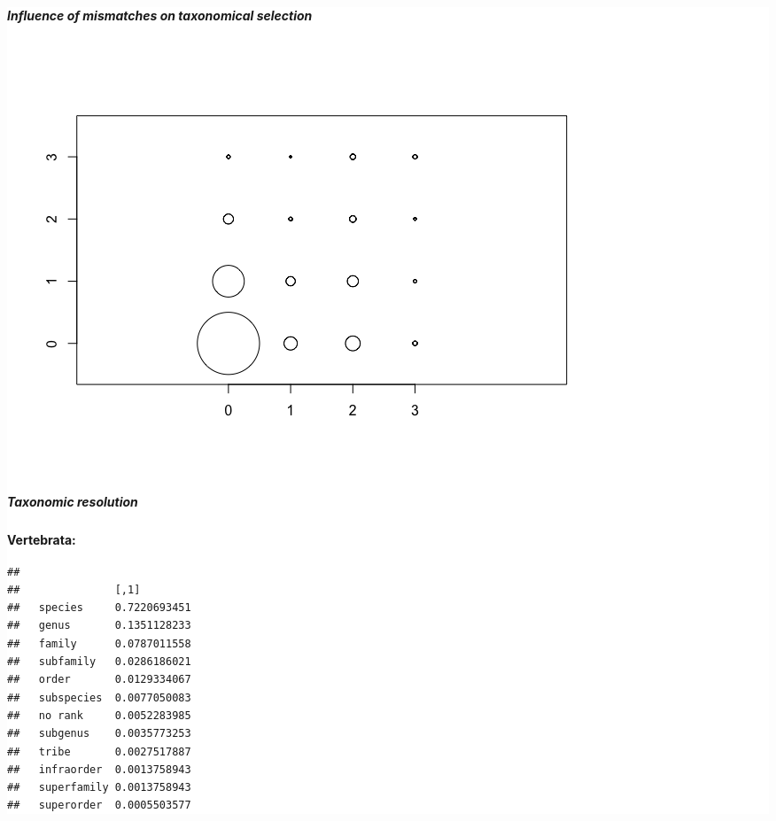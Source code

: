 ##### Influence of mismatches on taxonomical selection

![](wolf_files/figure-markdown_github/unnamed-chunk-60-1.png)

##### Taxonomic resolution

**Vertebrata:**

    ##              
    ##               [,1]        
    ##   species     0.7220693451
    ##   genus       0.1351128233
    ##   family      0.0787011558
    ##   subfamily   0.0286186021
    ##   order       0.0129334067
    ##   subspecies  0.0077050083
    ##   no rank     0.0052283985
    ##   subgenus    0.0035773253
    ##   tribe       0.0027517887
    ##   infraorder  0.0013758943
    ##   superfamily 0.0013758943
    ##   superorder  0.0005503577
